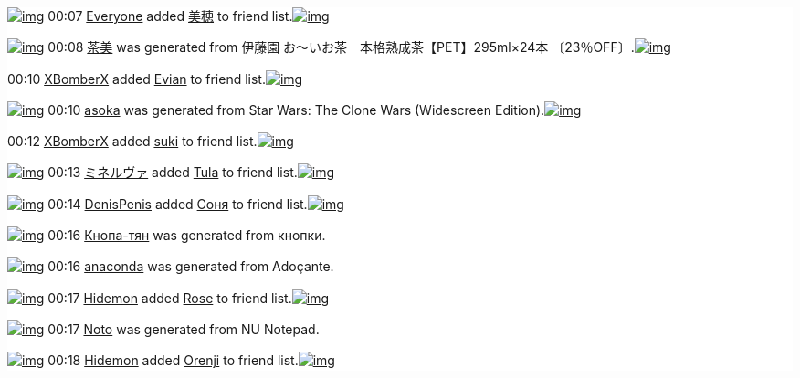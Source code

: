[![img](http://www.deviantsart.com/3cp16cr.jpeg)](http://www.barcodekanojo.com/user/407529/Everyone) 00:07 [Everyone](http://www.barcodekanojo.com/user/407529/Everyone) added [美穂](http://www.barcodekanojo.com/kanojo/1285914/%E7%BE%8E%E7%A9%82) to friend list.[![img](http://www.deviantsart.com/o95f0g.png)](http://www.barcodekanojo.com/kanojo/1285914/%E7%BE%8E%E7%A9%82) 

[![img](http://www.deviantsart.com/2k7187s.png)](http://www.barcodekanojo.com/kanojo/3185749/%E8%8C%B6%E7%BE%8E) 00:08 [茶美](http://www.barcodekanojo.com/kanojo/3185749/%E8%8C%B6%E7%BE%8E) was generated from 伊藤園 お～いお茶　本格熟成茶【PET】295ml×24本 〔23％OFF〕.[![img](http://www.deviantsart.com/2nalfcr.jpeg)](http://www.barcodekanojo.com/product_images/barcode/6001999/1417014475/%E4%BC%8A%E8%97%A4%E5%9C%92%20%E3%81%8A%EF%BD%9E%E3%81%84%E3%81%8A%E8%8C%B6%E3%80%80%E6%9C%AC%E6%A0%BC%E7%86%9F%E6%88%90%E8%8C%B6%E3%80%90PET%E3%80%91295ml%C3%9724%E6%9C%AC%20%E3%80%9423%EF%BC%85OFF%E3%80%95.jpg) 

00:10 [XBomberX](http://www.barcodekanojo.com/user/497950/XBomberX) added [Evian](http://www.barcodekanojo.com/kanojo/2915433/Evian) to friend list.[![img](http://www.deviantsart.com/1acs219.png)](http://www.barcodekanojo.com/kanojo/2915433/Evian) 

[![img](http://www.deviantsart.com/3lrskg6.png)](http://www.barcodekanojo.com/kanojo/3185750/asoka) 00:10 [asoka](http://www.barcodekanojo.com/kanojo/3185750/asoka) was generated from Star Wars: The Clone Wars (Widescreen Edition).[![img](http://www.deviantsart.com/2vts726.jpeg)](http://www.barcodekanojo.com/product_images/barcode/6002001/1417014583/50x50xStar,P20Wars,P3A,P20The,P20Clone,P20Wars,P20,P28Widescreen,P20Edition,P29.jpg,qw=88,ah=88.pagespeed.ic.4sFQWe9KEZ.jpg) 

00:12 [XBomberX](http://www.barcodekanojo.com/user/497950/XBomberX) added [suki](http://www.barcodekanojo.com/kanojo/3120962/suki) to friend list.[![img](http://www.deviantsart.com/92r74m.png)](http://www.barcodekanojo.com/kanojo/3120962/suki) 

[![img](http://www.deviantsart.com/52rlan.jpeg)](http://www.barcodekanojo.com/user/348245/%E3%83%9F%E3%83%8D%E3%83%AB%E3%83%B4%E3%82%A1) 00:13 [ミネルヴァ](http://www.barcodekanojo.com/user/348245/%E3%83%9F%E3%83%8D%E3%83%AB%E3%83%B4%E3%82%A1) added [Tula](http://www.barcodekanojo.com/kanojo/493968/Tula) to friend list.[![img](http://www.deviantsart.com/26nke5.png)](http://www.barcodekanojo.com/kanojo/493968/Tula) 

[![img](http://www.deviantsart.com/42nv1m.jpeg)](http://www.barcodekanojo.com/user/414541/DenisPenis) 00:14 [DenisPenis](http://www.barcodekanojo.com/user/414541/DenisPenis) added [Соня](http://www.barcodekanojo.com/kanojo/2812025/%D0%A1%D0%BE%D0%BD%D1%8F) to friend list.[![img](http://www.deviantsart.com/2gk5je5.png)](http://www.barcodekanojo.com/kanojo/2812025/%D0%A1%D0%BE%D0%BD%D1%8F) 

[![img](http://www.deviantsart.com/2f500j4.png)](http://www.barcodekanojo.com/kanojo/3185751/%D0%9A%D0%BD%D0%BE%D0%BF%D0%B0-%D1%82%D1%8F%D0%BD) 00:16 [Кнопа-тян](http://www.barcodekanojo.com/kanojo/3185751/%D0%9A%D0%BD%D0%BE%D0%BF%D0%B0-%D1%82%D1%8F%D0%BD) was generated from кнопки.

[![img](http://www.deviantsart.com/2titqpd.png)](http://www.barcodekanojo.com/kanojo/3185752/anaconda) 00:16 [anaconda](http://www.barcodekanojo.com/kanojo/3185752/anaconda) was generated from Adoçante.

[![img](http://www.deviantsart.com/2j4jfuv.jpeg)](http://www.barcodekanojo.com/user/490766/Hidemon) 00:17 [Hidemon](http://www.barcodekanojo.com/user/490766/Hidemon) added [Rose](http://www.barcodekanojo.com/kanojo/2252599/Rose) to friend list.[![img](http://www.deviantsart.com/3gppd2i.png)](http://www.barcodekanojo.com/kanojo/2252599/Rose) 

[![img](http://www.deviantsart.com/2jhuc6a.png)](http://www.barcodekanojo.com/kanojo/3185753/Noto) 00:17 [Noto](http://www.barcodekanojo.com/kanojo/3185753/Noto) was generated from NU Notepad.

[![img](http://www.deviantsart.com/2j4jfuv.jpeg)](http://www.barcodekanojo.com/user/490766/Hidemon) 00:18 [Hidemon](http://www.barcodekanojo.com/user/490766/Hidemon) added [Orenji](http://www.barcodekanojo.com/kanojo/2706219/Orenji) to friend list.[![img](http://www.deviantsart.com/2riivfs.png)](http://www.barcodekanojo.com/kanojo/2706219/Orenji) 
